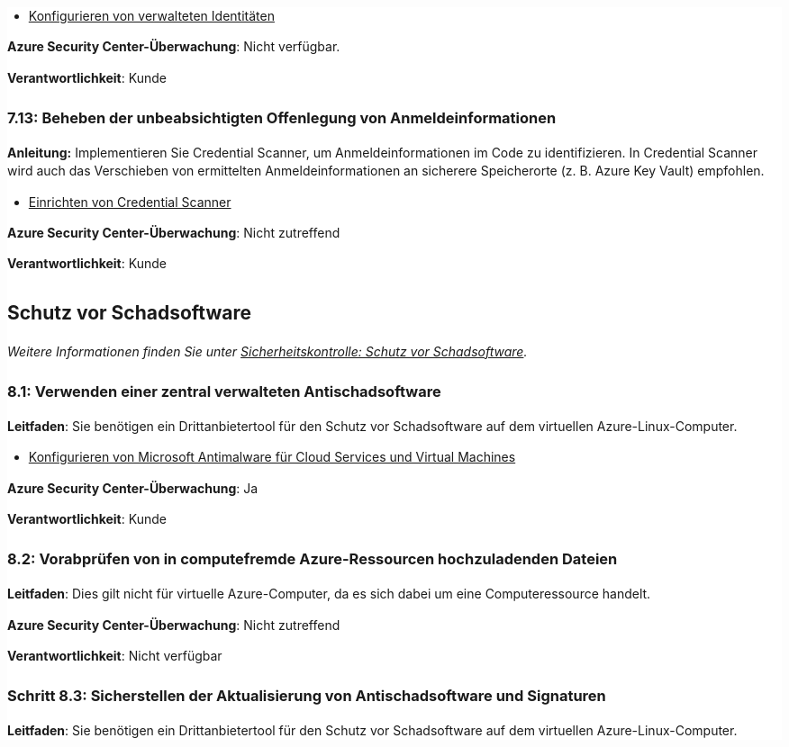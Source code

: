 * [Konfigurieren von verwalteten Identitäten](../../active-directory/managed-identities-azure-resources/qs-configure-portal-windows-vm.md)

**Azure Security Center-Überwachung**: Nicht verfügbar.

**Verantwortlichkeit**: Kunde

### <a name="713-eliminate-unintended-credential-exposure"></a>7.13: Beheben der unbeabsichtigten Offenlegung von Anmeldeinformationen

**Anleitung:** Implementieren Sie Credential Scanner, um Anmeldeinformationen im Code zu identifizieren. In Credential Scanner wird auch das Verschieben von ermittelten Anmeldeinformationen an sicherere Speicherorte (z. B. Azure Key Vault) empfohlen.

* [Einrichten von Credential Scanner](https://secdevtools.azurewebsites.net/helpcredscan.html)

**Azure Security Center-Überwachung**: Nicht zutreffend

**Verantwortlichkeit**: Kunde

## <a name="malware-defense"></a>Schutz vor Schadsoftware

*Weitere Informationen finden Sie unter [Sicherheitskontrolle: Schutz vor Schadsoftware](../../security/benchmarks/security-control-malware-defense.md).*

### <a name="81-use-centrally-managed-anti-malware-software"></a>8.1: Verwenden einer zentral verwalteten Antischadsoftware

**Leitfaden**: Sie benötigen ein Drittanbietertool für den Schutz vor Schadsoftware auf dem virtuellen Azure-Linux-Computer.

* [Konfigurieren von Microsoft Antimalware für Cloud Services und Virtual Machines](../security-recommendations.md)

**Azure Security Center-Überwachung**: Ja

**Verantwortlichkeit**: Kunde

### <a name="82-pre-scan-files-to-be-uploaded-to-non-compute-azure-resources"></a>8.2: Vorabprüfen von in computefremde Azure-Ressourcen hochzuladenden Dateien

**Leitfaden**: Dies gilt nicht für virtuelle Azure-Computer, da es sich dabei um eine Computeressource handelt.

**Azure Security Center-Überwachung**: Nicht zutreffend

**Verantwortlichkeit**: Nicht verfügbar

### <a name="83-ensure-anti-malware-software-and-signatures-are-updated"></a>Schritt 8.3: Sicherstellen der Aktualisierung von Antischadsoftware und Signaturen

**Leitfaden**: Sie benötigen ein Drittanbietertool für den Schutz vor Schadsoftware auf dem virtuellen Azure-Linux-Computer.
